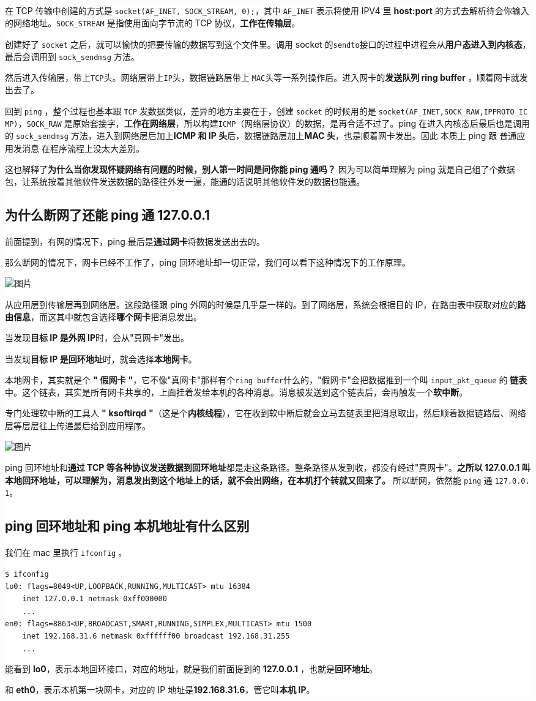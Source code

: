 在 TCP 传输中创建的方式是  `socket(AF_INET, SOCK_STREAM, 0);`，其中 `AF_INET` 表示将使用 IPV4 里 **host:port** 的方式去解析待会你输入的网络地址。`SOCK_STREAM` 是指使用面向字节流的 TCP 协议，**工作在传输层**。

创建好了 `socket` 之后，就可以愉快的把要传输的数据写到这个文件里。调用 socket 的`sendto`接口的过程中进程会从**用户态进入到内核态**，最后会调用到 `sock_sendmsg` 方法。

然后进入传输层，带上`TCP`头。网络层带上`IP`头，数据链路层带上 `MAC`头等一系列操作后。进入网卡的**发送队列 ring buffer** ，顺着网卡就发出去了。

回到 `ping` ，整个过程也基本跟 `TCP` 发数据类似，差异的地方主要在于，创建 `socket` 的时候用的是  `socket(AF_INET,SOCK_RAW,IPPROTO_ICMP)`，`SOCK_RAW` 是原始套接字，**工作在网络层**，所以构建`ICMP`（网络层协议）的数据，是再合适不过了。ping 在进入内核态后最后也是调用的  `sock_sendmsg` 方法，进入到网络层后加上**ICMP 和 IP 头**后，数据链路层加上**MAC 头**，也是顺着网卡发出。因此 本质上 ping 跟 普通应用发消息 在程序流程上没太大差别。

这也解释了**为什么当你发现怀疑网络有问题的时候，别人第一时间是问你能 ping 通吗？** 因为可以简单理解为 ping 就是自己组了个数据包，让系统按着其他软件发送数据的路径往外发一遍，能通的话说明其他软件发的数据也能通。

## 为什么断网了还能 ping 通 127.0.0.1

前面提到，有网的情况下，ping 最后是**通过网卡**将数据发送出去的。

那么断网的情况下，网卡已经不工作了，ping 回环地址却一切正常，我们可以看下这种情况下的工作原理。

![图片](https://img-blog.csdnimg.cn/img_convert/c1019a8be584b27c4fc8b8abda9d3cf1.png)

从应用层到传输层再到网络层。这段路径跟 ping 外网的时候是几乎是一样的。到了网络层，系统会根据目的 IP，在路由表中获取对应的**路由信息**，而这其中就包含选择**哪个网卡**把消息发出。

当发现**目标 IP 是外网 IP**时，会从"真网卡"发出。

当发现**目标 IP 是回环地址**时，就会选择**本地网卡**。

本地网卡，其实就是个 **"** **假网卡** **"**，它不像"真网卡"那样有个`ring buffer`什么的，"假网卡"会把数据推到一个叫 `input_pkt_queue` 的 **链表** 中。这个链表，其实是所有网卡共享的，上面挂着发给本机的各种消息。消息被发送到这个链表后，会再触发一个**软中断**。

专门处理软中断的工具人 **"** **ksoftirqd** **"**（这是个**内核线程**），它在收到软中断后就会立马去链表里把消息取出，然后顺着数据链路层、网络层等层层往上传递最后给到应用程序。

![图片](https://img-blog.csdnimg.cn/img_convert/a207c14a5416f44e9dbf0fe0a41179e4.png)

ping 回环地址和**通过 TCP 等各种协议发送数据到回环地址**都是走这条路径。整条路径从发到收，都没有经过"真网卡"。**之所以 127.0.0.1 叫本地回环地址，可以理解为，消息发出到这个地址上的话，就不会出网络，在本机打个转就又回来了。** 所以断网，依然能 `ping` 通 `127.0.0.1`。

## ping 回环地址和 ping 本机地址有什么区别

我们在 mac 里执行 `ifconfig` 。

```shell
$ ifconfig
lo0: flags=8049<UP,LOOPBACK,RUNNING,MULTICAST> mtu 16384
    inet 127.0.0.1 netmask 0xff000000
    ...
en0: flags=8863<UP,BROADCAST,SMART,RUNNING,SIMPLEX,MULTICAST> mtu 1500
    inet 192.168.31.6 netmask 0xffffff00 broadcast 192.168.31.255
    ...
```

能看到 **lo0**，表示本地回环接口，对应的地址，就是我们前面提到的 **127.0.0.1** ，也就是**回环地址**。

和 **eth0**，表示本机第一块网卡，对应的 IP 地址是**192.168.31.6**，管它叫**本机 IP**。
